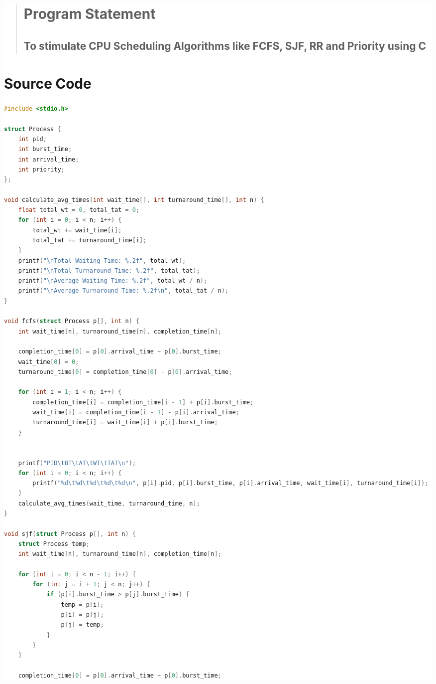 > # Program Statement
> ## To stimulate CPU Scheduling Algorithms like FCFS, SJF, RR and Priority using C

# Source Code
```c
#include <stdio.h>

struct Process {
    int pid;
    int burst_time;
    int arrival_time;
    int priority;
};

void calculate_avg_times(int wait_time[], int turnaround_time[], int n) {
    float total_wt = 0, total_tat = 0;
    for (int i = 0; i < n; i++) {
        total_wt += wait_time[i];
        total_tat += turnaround_time[i];
    }
    printf("\nTotal Waiting Time: %.2f", total_wt);
    printf("\nTotal Turnaround Time: %.2f", total_tat);
    printf("\nAverage Waiting Time: %.2f", total_wt / n);
    printf("\nAverage Turnaround Time: %.2f\n", total_tat / n);
}

void fcfs(struct Process p[], int n) {
    int wait_time[n], turnaround_time[n], completion_time[n];
    
    completion_time[0] = p[0].arrival_time + p[0].burst_time;
    wait_time[0] = 0;
    turnaround_time[0] = completion_time[0] - p[0].arrival_time;
    
    for (int i = 1; i < n; i++) {
        completion_time[i] = completion_time[i - 1] + p[i].burst_time;
        wait_time[i] = completion_time[i - 1] - p[i].arrival_time;
        turnaround_time[i] = wait_time[i] + p[i].burst_time;
    }
    
    
    printf("PID\tBT\tAT\tWT\tTAT\n");
    for (int i = 0; i < n; i++) {
        printf("%d\t%d\t%d\t%d\t%d\n", p[i].pid, p[i].burst_time, p[i].arrival_time, wait_time[i], turnaround_time[i]);
    }
    calculate_avg_times(wait_time, turnaround_time, n);
}

void sjf(struct Process p[], int n) {
    struct Process temp;
    int wait_time[n], turnaround_time[n], completion_time[n];
    
    for (int i = 0; i < n - 1; i++) {
        for (int j = i + 1; j < n; j++) {
            if (p[i].burst_time > p[j].burst_time) {
                temp = p[i];
                p[i] = p[j];
                p[j] = temp;
            }
        }
    }
    
    completion_time[0] = p[0].arrival_time + p[0].burst_time;
```